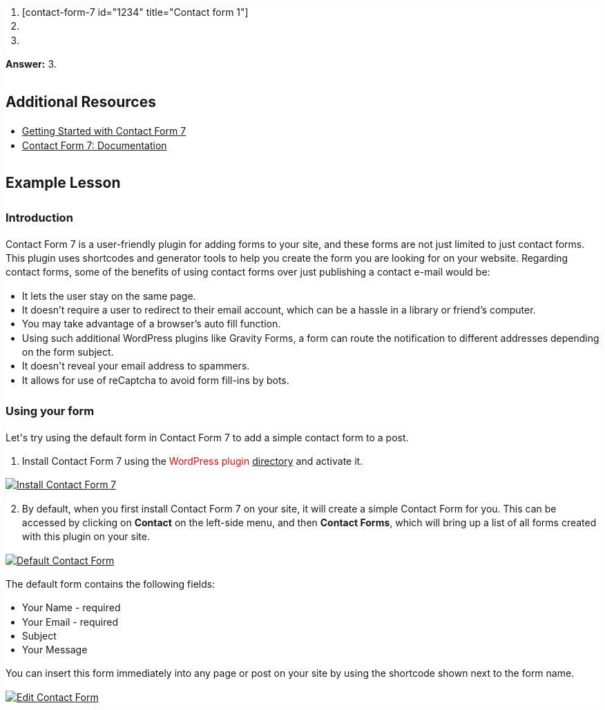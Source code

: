 1. [contact-form-7 id="1234" title="Contact form 1"]
2. <?php echo [contact-form-7 id="1234" title="Contact form 1"]; ?>
3. <?php echo do_shortcode( '[contact-form-7 id="1234" title="Contact form 1"]' ); ?>
**Answer:** 3. <?php echo do_shortcode( '[contact-form-7 id="1234" title="Contact form 1"]' ); ?>

## Additional Resources

* [Getting Started with Contact Form 7](http://contactform7.com/getting-started-with-contact-form-7/)
* [Contact Form 7: Documentation](http://contactform7.com/docs/)

## Example Lesson

### Introduction

Contact Form 7 is a user-friendly plugin for adding forms to your site, and these forms are not just limited to just contact forms. This plugin uses shortcodes and generator tools to help you create the form you are looking for on your website. Regarding contact forms, some of the benefits of using contact forms over just publishing a contact e-mail would be:

* It lets the user stay on the same page.
* It doesn’t require a user to redirect to their email account, which can be a hassle in a library or friend’s computer.
* You may take advantage of a browser’s auto fill function.
* Using such additional WordPress plugins like Gravity Forms, a form can route the notification to different addresses depending on the form subject.
* It doesn't reveal your email address to spammers.
* It allows for use of reCaptcha to avoid form fill-ins by bots.

### Using your form

Let's try using the default form in Contact Form 7 to add a simple contact form to a post.

1. Install Contact Form 7 using the <span style="color: #ff0000">WordPress plugin [directory](https://wordpress.org/plugins/search.php?type=term&q=contact+form+7)</span> and activate it.

[![Install Contact Form 7](images/installcontactform7.PNG)](images/installcontactform7.PNG)

2. By default, when you first install Contact Form 7 on your site, it will create a simple Contact Form for you. This can be accessed by clicking on **Contact** on the left-side menu, and then **Contact Forms**, which will bring up a list of all forms created with this plugin on your site.

[![Default Contact Form](images/defaultcontactform.png)](images/defaultcontactform.png)

The default form contains the following fields:

* Your Name - required
* Your Email - required
* Subject
* Your Message

You can insert this form immediately into any page or post on your site by using the shortcode shown next to the form name.

[![Edit Contact Form](images/editcontactform.png)](images/editcontactform.png)

